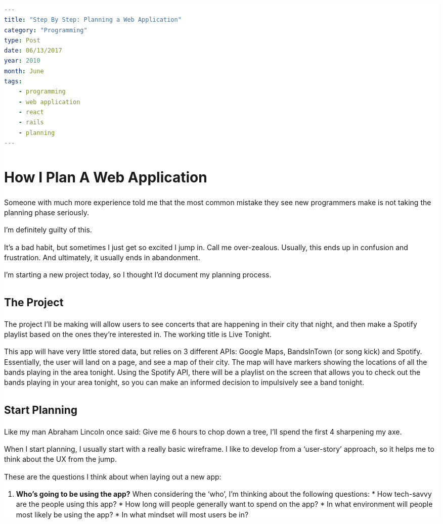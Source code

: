 ```yaml
---
title: "Step By Step: Planning a Web Application"
category: "Programming"
type: Post
date: 06/13/2017
year: 2010
month: June
tags:
    - programming
    - web application
    - react
    - rails
    - planning
---
```


# How I Plan A Web Application

Someone with much more experience told me that the most common mistake they see new programmers make is not taking the planning phase seriously. 

I’m definitely guilty of this. 

It’s a bad habit, but sometimes I just get so excited I jump in.  Call me over-zealous. Usually, this ends up in confusion and frustration. And ultimately, it usually ends in abandonment. 

I’m starting a new project today, so I thought I’d document my planning process.

## The Project
The project I’ll be making will allow users to see concerts that are happening in their city that night, and then make a Spotify playlist based on the ones they’re interested in. The working title is Live Tonight. 

This app will have very little stored data, but relies on 3 different APIs: Google Maps, BandsInTown (or song kick) and Spotify. Essentially, the user will land on a page, and see a map of their city. The map will have markers showing the locations of all the bands playing in the area tonight. Using the Spotify API, there will be a playlist on the screen that allows you to check out the bands playing in your area tonight, so you can make an informed decision to impulsively see a band tonight. 

## Start Planning
Like my man Abraham Lincoln once said: Give me 6 hours to chop down a tree, I’ll spend the first 4 sharpening my axe. 

When I start planning, I usually start with a really basic wireframe. I like to develop from a ‘user-story’ approach, so it helps me to think about the UX from the jump.

These are the questions I think about when laying out a new app: 

1. **Who’s going to be using the app?** 
When considering the ‘who’, I’m thinking about the following questions: 
		* How tech-savvy are the people using this app? 
		* How long will people generally want to spend on the app?
		* In what environment will people most likely be using the app?
		* In what mindset will most users be in?
	